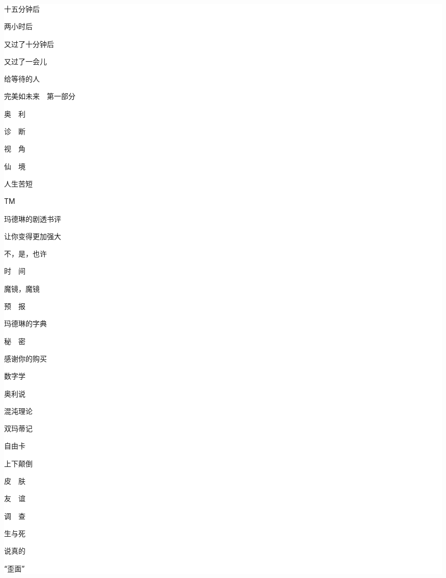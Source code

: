 十五分钟后

两小时后

又过了十分钟后

又过了一会儿

给等待的人

完美如未来　第一部分

奥　利

诊　断

视　角

仙　境

人生苦短

TM

玛德琳的剧透书评

让你变得更加强大

不，是，也许

时　间

魔镜，魔镜

预　报

玛德琳的字典

秘　密

感谢你的购买

数字学

奥利说

混沌理论

双玛蒂记

自由卡

上下颠倒

皮　肤

友　谊

调　查

生与死

说真的

“歪面”
